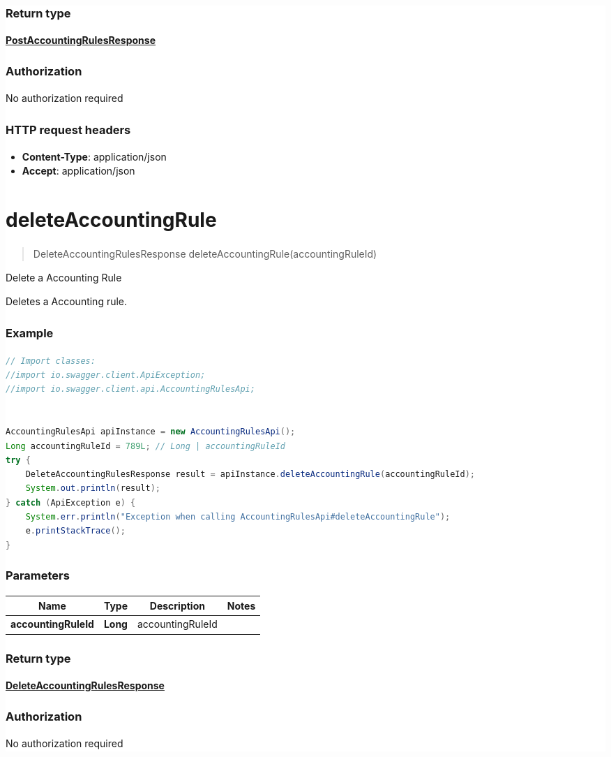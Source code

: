 ### Return type

[**PostAccountingRulesResponse**](PostAccountingRulesResponse.md)

### Authorization

No authorization required

### HTTP request headers

 - **Content-Type**: application/json
 - **Accept**: application/json

<a name="deleteAccountingRule"></a>
# **deleteAccountingRule**
> DeleteAccountingRulesResponse deleteAccountingRule(accountingRuleId)

Delete a Accounting Rule

Deletes a Accounting rule.

### Example
```java
// Import classes:
//import io.swagger.client.ApiException;
//import io.swagger.client.api.AccountingRulesApi;


AccountingRulesApi apiInstance = new AccountingRulesApi();
Long accountingRuleId = 789L; // Long | accountingRuleId
try {
    DeleteAccountingRulesResponse result = apiInstance.deleteAccountingRule(accountingRuleId);
    System.out.println(result);
} catch (ApiException e) {
    System.err.println("Exception when calling AccountingRulesApi#deleteAccountingRule");
    e.printStackTrace();
}
```

### Parameters

Name | Type | Description  | Notes
------------- | ------------- | ------------- | -------------
 **accountingRuleId** | **Long**| accountingRuleId |

### Return type

[**DeleteAccountingRulesResponse**](DeleteAccountingRulesResponse.md)

### Authorization

No authorization required
